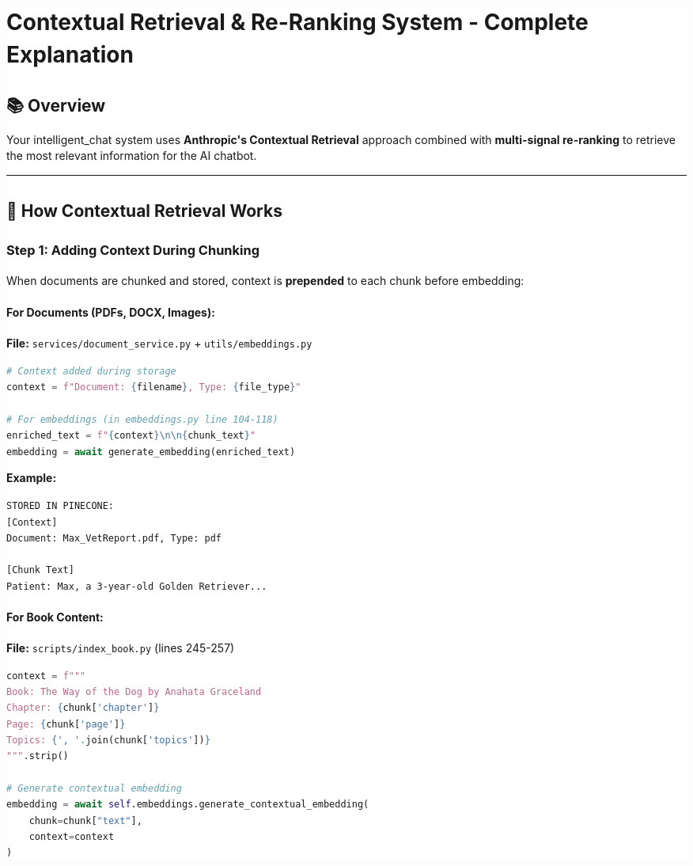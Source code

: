 # Contextual Retrieval & Re-Ranking System - Complete Explanation

## 📚 Overview

Your intelligent_chat system uses **Anthropic's Contextual Retrieval** approach combined with **multi-signal re-ranking** to retrieve the most relevant information for the AI chatbot.

---

## 🎯 How Contextual Retrieval Works

### **Step 1: Adding Context During Chunking**

When documents are chunked and stored, context is **prepended** to each chunk before embedding:

#### **For Documents (PDFs, DOCX, Images):**
**File:** `services/document_service.py` + `utils/embeddings.py`

```python
# Context added during storage
context = f"Document: {filename}, Type: {file_type}"

# For embeddings (in embeddings.py line 104-118)
enriched_text = f"{context}\n\n{chunk_text}"
embedding = await generate_embedding(enriched_text)
```

**Example:**
```
STORED IN PINECONE:
[Context]
Document: Max_VetReport.pdf, Type: pdf

[Chunk Text]
Patient: Max, a 3-year-old Golden Retriever...
```

#### **For Book Content:**
**File:** `scripts/index_book.py` (lines 245-257)

```python
context = f"""
Book: The Way of the Dog by Anahata Graceland
Chapter: {chunk['chapter']}
Page: {chunk['page']}
Topics: {', '.join(chunk['topics'])}
""".strip()

# Generate contextual embedding
embedding = await self.embeddings.generate_contextual_embedding(
    chunk=chunk["text"],
    context=context
)
```
